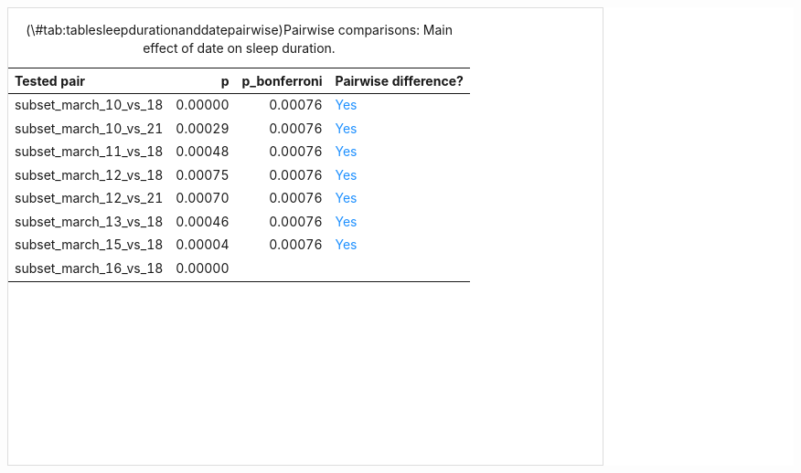 





<div style="border: 1px solid #ddd; padding: 0px; overflow-y: scroll; height:500px; overflow-x: scroll; width:650px; "><table class="table" style="margin-left: auto; margin-right: auto;">
<caption>(\#tab:tablesleepdurationanddatepairwise)Pairwise comparisons: Main effect of date on sleep duration.</caption>
 <thead>
  <tr>
   <th style="text-align:left;position: sticky; top:0; background-color: #FFFFFF;"> Tested pair </th>
   <th style="text-align:right;position: sticky; top:0; background-color: #FFFFFF;"> p </th>
   <th style="text-align:right;position: sticky; top:0; background-color: #FFFFFF;"> p_bonferroni </th>
   <th style="text-align:left;position: sticky; top:0; background-color: #FFFFFF;"> Pairwise difference? </th>
  </tr>
 </thead>
<tbody>
  <tr>
   <td style="text-align:left;"> subset_march_10_vs_18 </td>
   <td style="text-align:right;"> 0.00000 </td>
   <td style="text-align:right;"> 0.00076 </td>
   <td style="text-align:left;"> <span style="     color: dodgerblue !important;">Yes</span> </td>
  </tr>
  <tr>
   <td style="text-align:left;"> subset_march_10_vs_21 </td>
   <td style="text-align:right;"> 0.00029 </td>
   <td style="text-align:right;"> 0.00076 </td>
   <td style="text-align:left;"> <span style="     color: dodgerblue !important;">Yes</span> </td>
  </tr>
  <tr>
   <td style="text-align:left;"> subset_march_11_vs_18 </td>
   <td style="text-align:right;"> 0.00048 </td>
   <td style="text-align:right;"> 0.00076 </td>
   <td style="text-align:left;"> <span style="     color: dodgerblue !important;">Yes</span> </td>
  </tr>
  <tr>
   <td style="text-align:left;"> subset_march_12_vs_18 </td>
   <td style="text-align:right;"> 0.00075 </td>
   <td style="text-align:right;"> 0.00076 </td>
   <td style="text-align:left;"> <span style="     color: dodgerblue !important;">Yes</span> </td>
  </tr>
  <tr>
   <td style="text-align:left;"> subset_march_12_vs_21 </td>
   <td style="text-align:right;"> 0.00070 </td>
   <td style="text-align:right;"> 0.00076 </td>
   <td style="text-align:left;"> <span style="     color: dodgerblue !important;">Yes</span> </td>
  </tr>
  <tr>
   <td style="text-align:left;"> subset_march_13_vs_18 </td>
   <td style="text-align:right;"> 0.00046 </td>
   <td style="text-align:right;"> 0.00076 </td>
   <td style="text-align:left;"> <span style="     color: dodgerblue !important;">Yes</span> </td>
  </tr>
  <tr>
   <td style="text-align:left;"> subset_march_15_vs_18 </td>
   <td style="text-align:right;"> 0.00004 </td>
   <td style="text-align:right;"> 0.00076 </td>
   <td style="text-align:left;"> <span style="     color: dodgerblue !important;">Yes</span> </td>
  </tr>
  <tr>
   <td style="text-align:left;"> subset_march_16_vs_18 </td>
   <td style="text-align:right;"> 0.00000 </td>